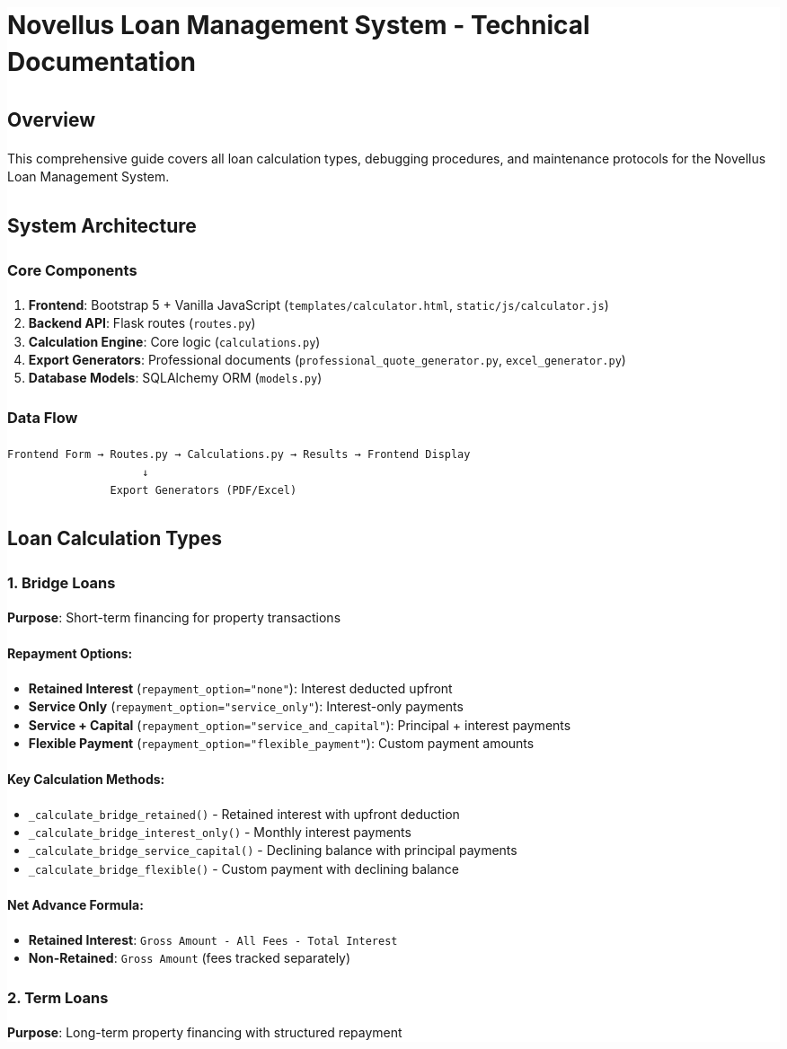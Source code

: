 # Novellus Loan Management System - Technical Documentation

## Overview
This comprehensive guide covers all loan calculation types, debugging procedures, and maintenance protocols for the Novellus Loan Management System.

## System Architecture

### Core Components
1. **Frontend**: Bootstrap 5 + Vanilla JavaScript (`templates/calculator.html`, `static/js/calculator.js`)
2. **Backend API**: Flask routes (`routes.py`)
3. **Calculation Engine**: Core logic (`calculations.py`)
4. **Export Generators**: Professional documents (`professional_quote_generator.py`, `excel_generator.py`)
5. **Database Models**: SQLAlchemy ORM (`models.py`)

### Data Flow
```
Frontend Form → Routes.py → Calculations.py → Results → Frontend Display
                     ↓
                Export Generators (PDF/Excel)
```

## Loan Calculation Types

### 1. Bridge Loans
**Purpose**: Short-term financing for property transactions

#### Repayment Options:
- **Retained Interest** (`repayment_option="none"`): Interest deducted upfront
- **Service Only** (`repayment_option="service_only"`): Interest-only payments
- **Service + Capital** (`repayment_option="service_and_capital"`): Principal + interest payments
- **Flexible Payment** (`repayment_option="flexible_payment"`): Custom payment amounts

#### Key Calculation Methods:
- `_calculate_bridge_retained()` - Retained interest with upfront deduction
- `_calculate_bridge_interest_only()` - Monthly interest payments
- `_calculate_bridge_service_capital()` - Declining balance with principal payments
- `_calculate_bridge_flexible()` - Custom payment with declining balance

#### Net Advance Formula:
- **Retained Interest**: `Gross Amount - All Fees - Total Interest`
- **Non-Retained**: `Gross Amount` (fees tracked separately)

### 2. Term Loans
**Purpose**: Long-term property financing with structured repayment
